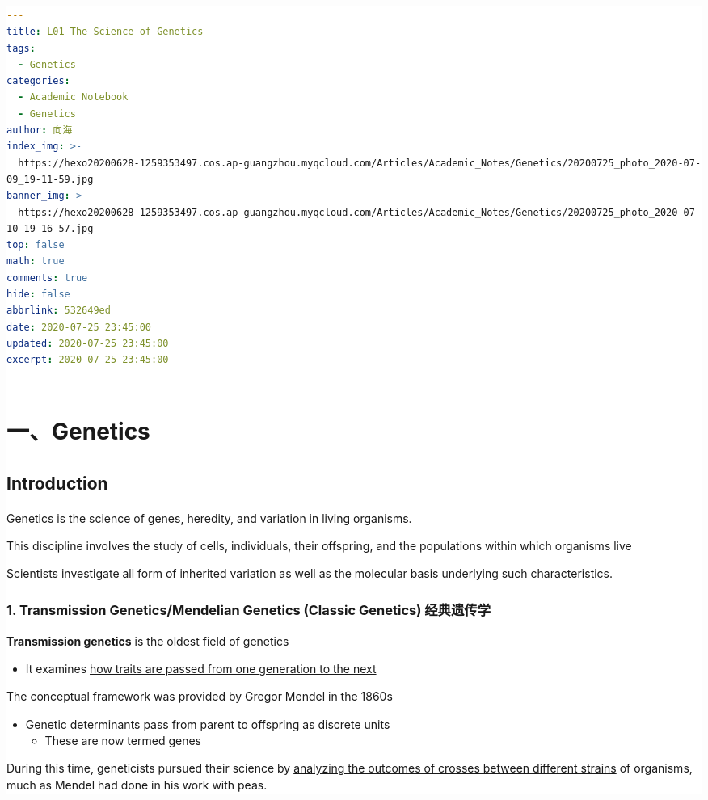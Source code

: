 ```yaml
---
title: L01 The Science of Genetics
tags:
  - Genetics
categories:
  - Academic Notebook
  - Genetics
author: 向海
index_img: >-
  https://hexo20200628-1259353497.cos.ap-guangzhou.myqcloud.com/Articles/Academic_Notes/Genetics/20200725_photo_2020-07-09_19-11-59.jpg
banner_img: >-
  https://hexo20200628-1259353497.cos.ap-guangzhou.myqcloud.com/Articles/Academic_Notes/Genetics/20200725_photo_2020-07-10_19-16-57.jpg
top: false
math: true
comments: true
hide: false
abbrlink: 532649ed
date: 2020-07-25 23:45:00
updated: 2020-07-25 23:45:00
excerpt: 2020-07-25 23:45:00
---
```


# 一、Genetics

## Introduction

Genetics is the science of genes, heredity, and variation in living organisms.

This discipline involves the study of cells,  individuals, their offspring, and the populations within which organisms live

Scientists investigate all form of inherited variation as well as the molecular basis underlying such characteristics.

### 1. Transmission Genetics/Mendelian Genetics (Classic Genetics) 经典遗传学

**Transmission genetics** is the oldest field of genetics 

+ It examines <u>how traits are passed from one generation to the next</u>

The conceptual framework was provided by Gregor Mendel in the 1860s 

+ Genetic determinants pass from parent to offspring as discrete units 
  + These are now termed genes

During this time, geneticists pursued their science by <u>analyzing the outcomes of crosses between different strains</u> of organisms, much as Mendel had done in his work with peas.
